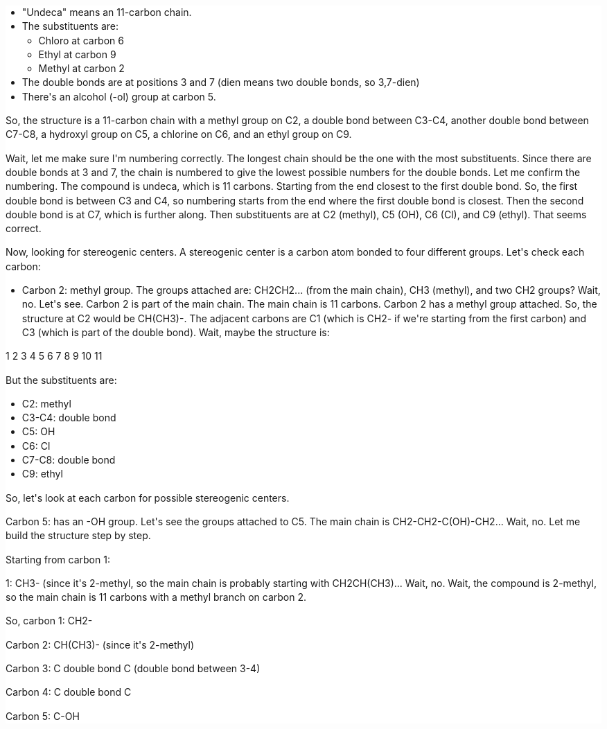- "Undeca" means an 11-carbon chain.
- The substituents are:
  - Chloro at carbon 6
  - Ethyl at carbon 9
  - Methyl at carbon 2
- The double bonds are at positions 3 and 7 (dien means two double bonds, so 3,7-dien)
- There's an alcohol (-ol) group at carbon 5.

So, the structure is a 11-carbon chain with a methyl group on C2, a double bond between C3-C4, another double bond between C7-C8, a hydroxyl group on C5, a chlorine on C6, and an ethyl group on C9.

Wait, let me make sure I'm numbering correctly. The longest chain should be the one with the most substituents. Since there are double bonds at 3 and 7, the chain is numbered to give the lowest possible numbers for the double bonds. Let me confirm the numbering. The compound is undeca, which is 11 carbons. Starting from the end closest to the first double bond. So, the first double bond is between C3 and C4, so numbering starts from the end where the first double bond is closest. Then the second double bond is at C7, which is further along. Then substituents are at C2 (methyl), C5 (OH), C6 (Cl), and C9 (ethyl). That seems correct.

Now, looking for stereogenic centers. A stereogenic center is a carbon atom bonded to four different groups. Let's check each carbon:

- Carbon 2: methyl group. The groups attached are: CH2CH2... (from the main chain), CH3 (methyl), and two CH2 groups? Wait, no. Let's see. Carbon 2 is part of the main chain. The main chain is 11 carbons. Carbon 2 has a methyl group attached. So, the structure at C2 would be CH(CH3)-. The adjacent carbons are C1 (which is CH2- if we're starting from the first carbon) and C3 (which is part of the double bond). Wait, maybe the structure is:

1   2   3   4   5   6   7   8   9   10  11

But the substituents are:

- C2: methyl
- C3-C4: double bond
- C5: OH
- C6: Cl
- C7-C8: double bond
- C9: ethyl

So, let's look at each carbon for possible stereogenic centers.

Carbon 5: has an -OH group. Let's see the groups attached to C5. The main chain is CH2-CH2-C(OH)-CH2... Wait, no. Let me build the structure step by step.

Starting from carbon 1:

1: CH3- (since it's 2-methyl, so the main chain is probably starting with CH2CH(CH3)... Wait, no. Wait, the compound is 2-methyl, so the main chain is 11 carbons with a methyl branch on carbon 2.

So, carbon 1: CH2-

Carbon 2: CH(CH3)- (since it's 2-methyl)

Carbon 3: C double bond C (double bond between 3-4)

Carbon 4: C double bond C

Carbon 5: C-OH
